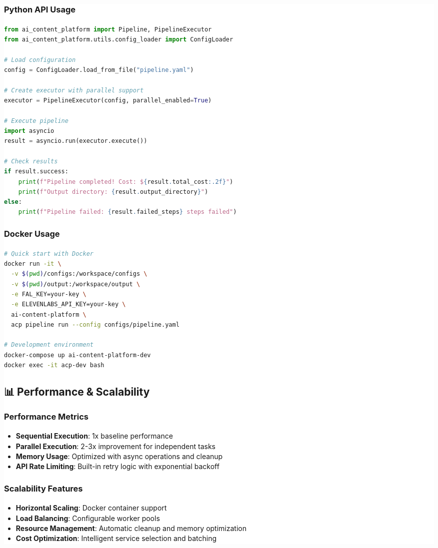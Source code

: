 ### **Python API Usage**
```python
from ai_content_platform import Pipeline, PipelineExecutor
from ai_content_platform.utils.config_loader import ConfigLoader

# Load configuration
config = ConfigLoader.load_from_file("pipeline.yaml")

# Create executor with parallel support
executor = PipelineExecutor(config, parallel_enabled=True)

# Execute pipeline
import asyncio
result = asyncio.run(executor.execute())

# Check results
if result.success:
    print(f"Pipeline completed! Cost: ${result.total_cost:.2f}")
    print(f"Output directory: {result.output_directory}")
else:
    print(f"Pipeline failed: {result.failed_steps} steps failed")
```

### **Docker Usage**
```bash
# Quick start with Docker
docker run -it \
  -v $(pwd)/configs:/workspace/configs \
  -v $(pwd)/output:/workspace/output \
  -e FAL_KEY=your-key \
  -e ELEVENLABS_API_KEY=your-key \
  ai-content-platform \
  acp pipeline run --config configs/pipeline.yaml

# Development environment
docker-compose up ai-content-platform-dev
docker exec -it acp-dev bash
```

## 📊 **Performance & Scalability**

### **Performance Metrics**
- **Sequential Execution**: 1x baseline performance
- **Parallel Execution**: 2-3x improvement for independent tasks
- **Memory Usage**: Optimized with async operations and cleanup
- **API Rate Limiting**: Built-in retry logic with exponential backoff

### **Scalability Features**
- **Horizontal Scaling**: Docker container support
- **Load Balancing**: Configurable worker pools
- **Resource Management**: Automatic cleanup and memory optimization
- **Cost Optimization**: Intelligent service selection and batching

